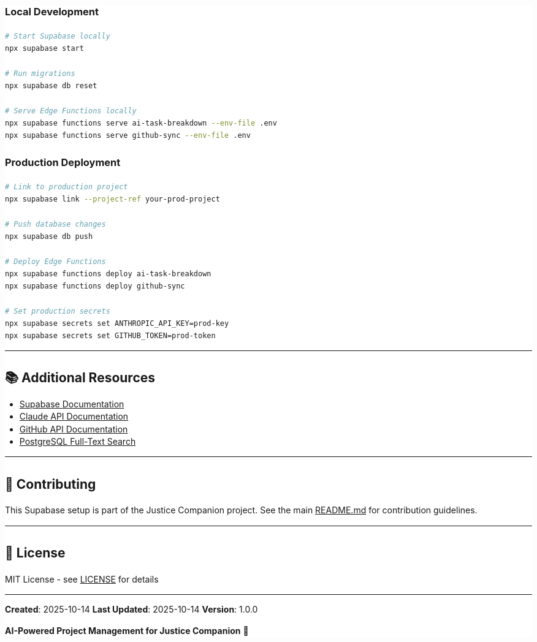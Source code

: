 ### Local Development

```bash
# Start Supabase locally
npx supabase start

# Run migrations
npx supabase db reset

# Serve Edge Functions locally
npx supabase functions serve ai-task-breakdown --env-file .env
npx supabase functions serve github-sync --env-file .env
```

### Production Deployment

```bash
# Link to production project
npx supabase link --project-ref your-prod-project

# Push database changes
npx supabase db push

# Deploy Edge Functions
npx supabase functions deploy ai-task-breakdown
npx supabase functions deploy github-sync

# Set production secrets
npx supabase secrets set ANTHROPIC_API_KEY=prod-key
npx supabase secrets set GITHUB_TOKEN=prod-token
```

---

## 📚 Additional Resources

- [Supabase Documentation](https://supabase.com/docs)
- [Claude API Documentation](https://docs.anthropic.com/)
- [GitHub API Documentation](https://docs.github.com/en/rest)
- [PostgreSQL Full-Text Search](https://www.postgresql.org/docs/current/textsearch.html)

---

## 🤝 Contributing

This Supabase setup is part of the Justice Companion project. See the main [README.md](../README.md) for contribution guidelines.

---

## 📄 License

MIT License - see [LICENSE](../LICENSE) for details

---

**Created**: 2025-10-14
**Last Updated**: 2025-10-14
**Version**: 1.0.0

**AI-Powered Project Management for Justice Companion** 🚀
